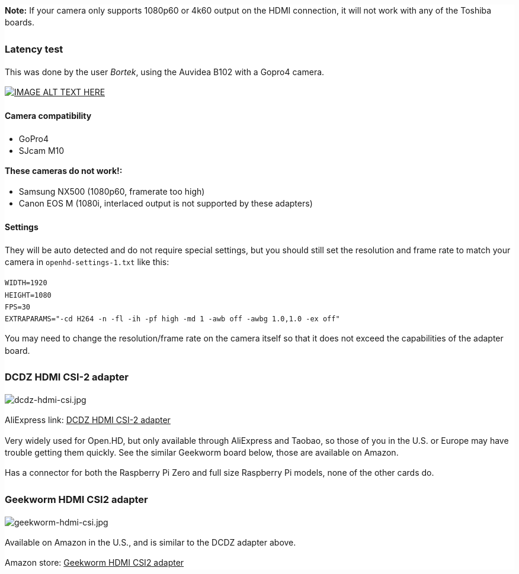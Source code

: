 **Note:** If your camera only supports 1080p60 or 4k60 output on the HDMI connection, it will not work with any of the Toshiba boards.

### Latency test

This was done by the user _Bortek_, using the Auvidea B102 with a Gopro4 camera.

[![IMAGE ALT TEXT HERE](https://camo.githubusercontent.com/d7e0dfc1302d703f485402c61091b91c247da8c179e48b2e40af8a6506dfb1ae/68747470733a2f2f696d672e796f75747562652e636f6d2f76692f494242594e314931594f552f302e6a7067)](https://www.youtube.com/watch?v=IBBYN1I1YOU)

#### Camera compatibility

* GoPro4
* SJcam M10

**These cameras do not work!:**

* Samsung NX500 \(1080p60, framerate too high\)
* Canon EOS M \(1080i, interlaced output is not supported by these adapters\)

#### Settings

They will be auto detected and do not require special settings, but you should still set the resolution and frame rate to match your camera in `openhd-settings-1.txt` like this:

```text
WIDTH=1920
HEIGHT=1080
FPS=30
EXTRAPARAMS="-cd H264 -n -fl -ih -pf high -md 1 -awb off -awbg 1.0,1.0 -ex off"
```

You may need to change the resolution/frame rate on the camera itself so that it does not exceed the capabilities of the adapter board.

### DCDZ HDMI CSI-2 adapter

![dcdz-hdmi-csi.jpg](https://github.com/OpenHD/Open.HD/raw/master/wiki-content/AddOns_HDMI%20in%20Cards/dcdz-hdmi-csi.jpg)

AliExpress link: [DCDZ HDMI CSI-2 adapter](https://www.aliexpress.com/item/4000152180240.html)

Very widely used for Open.HD, but only available through AliExpress and Taobao, so those of you in the U.S. or Europe may have trouble getting them quickly. See the similar Geekworm board below, those are available on Amazon.

Has a connector for both the Raspberry Pi Zero and full size Raspberry Pi models, none of the other cards do.

### Geekworm HDMI CSI2 adapter

![geekworm-hdmi-csi.jpg](https://github.com/OpenHD/Open.HD/raw/master/wiki-content/AddOns_HDMI%20in%20Cards/geekworm-hdmi-csi.jpg)

Available on Amazon in the U.S., and is similar to the DCDZ adapter above.

Amazon store: [Geekworm HDMI CSI2 adapter](https://www.amazon.com/Geekworm-Raspberry-Supports-1080p25fps-Compatible/dp/B0899L6ZXZ)
